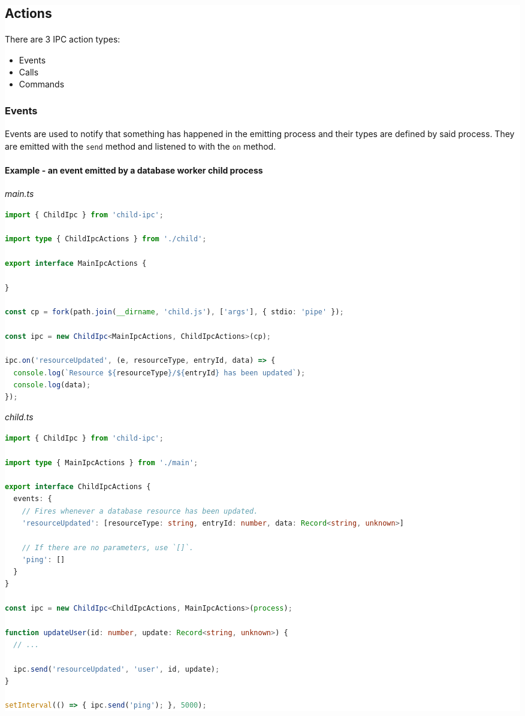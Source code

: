 ## Actions

There are 3 IPC action types:
- Events
- Calls
- Commands

### Events

Events are used to notify that something has happened in the emitting process and their types are defined by said process. They are emitted with the `send` method and listened to with the `on` method.

#### Example - an event emitted by a database worker child process

*main.ts*
```ts
import { ChildIpc } from 'child-ipc';

import type { ChildIpcActions } from './child';

export interface MainIpcActions {

}

const cp = fork(path.join(__dirname, 'child.js'), ['args'], { stdio: 'pipe' });

const ipc = new ChildIpc<MainIpcActions, ChildIpcActions>(cp);

ipc.on('resourceUpdated', (e, resourceType, entryId, data) => {
  console.log(`Resource ${resourceType}/${entryId} has been updated`);
  console.log(data);
});
```

*child.ts*
```ts
import { ChildIpc } from 'child-ipc';

import type { MainIpcActions } from './main';

export interface ChildIpcActions {
  events: {
    // Fires whenever a database resource has been updated.
    'resourceUpdated': [resourceType: string, entryId: number, data: Record<string, unknown>]

    // If there are no parameters, use `[]`.
    'ping': []
  }
}

const ipc = new ChildIpc<ChildIpcActions, MainIpcActions>(process);

function updateUser(id: number, update: Record<string, unknown>) {
  // ...

  ipc.send('resourceUpdated', 'user', id, update);
}

setInterval(() => { ipc.send('ping'); }, 5000);
```
